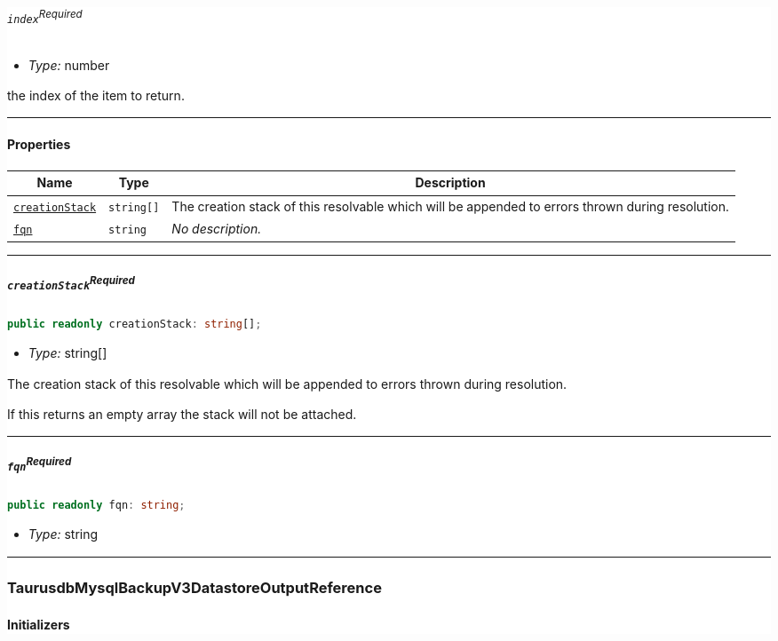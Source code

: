 ###### `index`<sup>Required</sup> <a name="index" id="@cdktf/provider-opentelekomcloud.taurusdbMysqlBackupV3.TaurusdbMysqlBackupV3DatastoreList.get.parameter.index"></a>

- *Type:* number

the index of the item to return.

---


#### Properties <a name="Properties" id="Properties"></a>

| **Name** | **Type** | **Description** |
| --- | --- | --- |
| <code><a href="#@cdktf/provider-opentelekomcloud.taurusdbMysqlBackupV3.TaurusdbMysqlBackupV3DatastoreList.property.creationStack">creationStack</a></code> | <code>string[]</code> | The creation stack of this resolvable which will be appended to errors thrown during resolution. |
| <code><a href="#@cdktf/provider-opentelekomcloud.taurusdbMysqlBackupV3.TaurusdbMysqlBackupV3DatastoreList.property.fqn">fqn</a></code> | <code>string</code> | *No description.* |

---

##### `creationStack`<sup>Required</sup> <a name="creationStack" id="@cdktf/provider-opentelekomcloud.taurusdbMysqlBackupV3.TaurusdbMysqlBackupV3DatastoreList.property.creationStack"></a>

```typescript
public readonly creationStack: string[];
```

- *Type:* string[]

The creation stack of this resolvable which will be appended to errors thrown during resolution.

If this returns an empty array the stack will not be attached.

---

##### `fqn`<sup>Required</sup> <a name="fqn" id="@cdktf/provider-opentelekomcloud.taurusdbMysqlBackupV3.TaurusdbMysqlBackupV3DatastoreList.property.fqn"></a>

```typescript
public readonly fqn: string;
```

- *Type:* string

---


### TaurusdbMysqlBackupV3DatastoreOutputReference <a name="TaurusdbMysqlBackupV3DatastoreOutputReference" id="@cdktf/provider-opentelekomcloud.taurusdbMysqlBackupV3.TaurusdbMysqlBackupV3DatastoreOutputReference"></a>

#### Initializers <a name="Initializers" id="@cdktf/provider-opentelekomcloud.taurusdbMysqlBackupV3.TaurusdbMysqlBackupV3DatastoreOutputReference.Initializer"></a>
